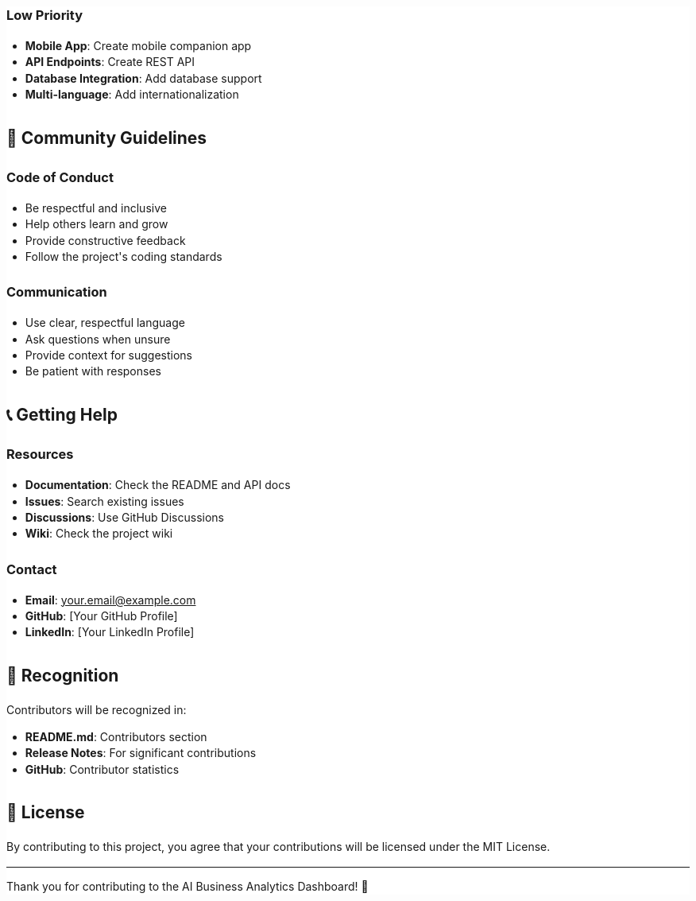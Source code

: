 ### Low Priority
- **Mobile App**: Create mobile companion app
- **API Endpoints**: Create REST API
- **Database Integration**: Add database support
- **Multi-language**: Add internationalization

## 🤝 Community Guidelines

### Code of Conduct

- Be respectful and inclusive
- Help others learn and grow
- Provide constructive feedback
- Follow the project's coding standards

### Communication

- Use clear, respectful language
- Ask questions when unsure
- Provide context for suggestions
- Be patient with responses

## 📞 Getting Help

### Resources

- **Documentation**: Check the README and API docs
- **Issues**: Search existing issues
- **Discussions**: Use GitHub Discussions
- **Wiki**: Check the project wiki

### Contact

- **Email**: your.email@example.com
- **GitHub**: [Your GitHub Profile]
- **LinkedIn**: [Your LinkedIn Profile]

## 🙏 Recognition

Contributors will be recognized in:

- **README.md**: Contributors section
- **Release Notes**: For significant contributions
- **GitHub**: Contributor statistics

## 📝 License

By contributing to this project, you agree that your contributions will be licensed under the MIT License.

---

Thank you for contributing to the AI Business Analytics Dashboard! 🚀 